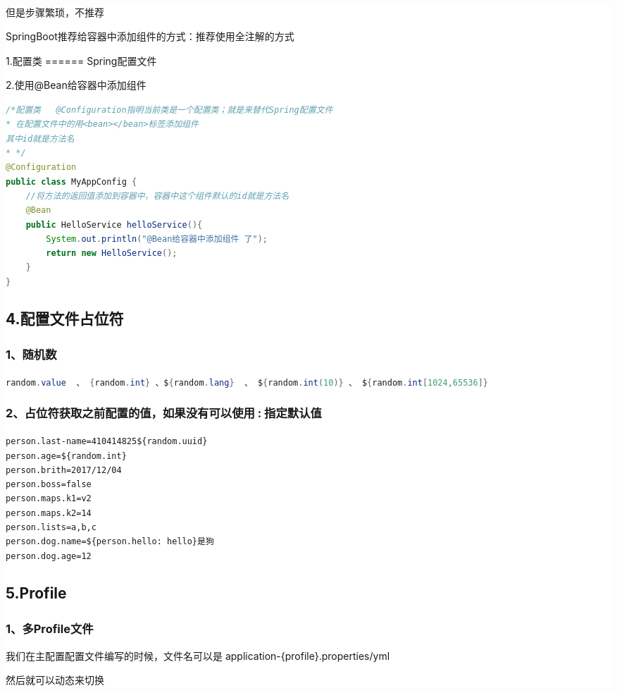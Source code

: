 但是步骤繁琐，不推荐

SpringBoot推荐给容器中添加组件的方式：推荐使用全注解的方式

1.配置类 ====== Spring配置文件

2.使用@Bean给容器中添加组件

```java
/*配置类   @Configuration指明当前类是一个配置类；就是来替代Spring配置文件
* 在配置文件中的用<bean></bean>标签添加组件
其中id就是方法名
* */
@Configuration
public class MyAppConfig {
    //将方法的返回值添加到容器中，容器中这个组件默认的id就是方法名
    @Bean
    public HelloService helloService(){
        System.out.println("@Bean给容器中添加组件 了");
        return new HelloService();
    }
}
```

## 4.配置文件占位符

### 1、随机数

```java
random.value  、 {random.int} 、${random.lang}  、 ${random.int(10)} 、 ${random.int[1024,65536]}
```

### 2、占位符获取之前配置的值，如果没有可以使用 : 指定默认值

```properties
person.last-name=410414825${random.uuid}
person.age=${random.int}
person.brith=2017/12/04
person.boss=false
person.maps.k1=v2
person.maps.k2=14
person.lists=a,b,c
person.dog.name=${person.hello: hello}是狗
person.dog.age=12
```

## 5.Profile

### 1、多Profile文件

我们在主配置配置文件编写的时候，文件名可以是 application-{profile}.properties/yml

然后就可以动态来切换


[配置文件能配置的属性参照]: https://docs.spring.io/spring-boot/docs/2.2.1.RELEASE/reference/htmlsingle/#common-application-properties